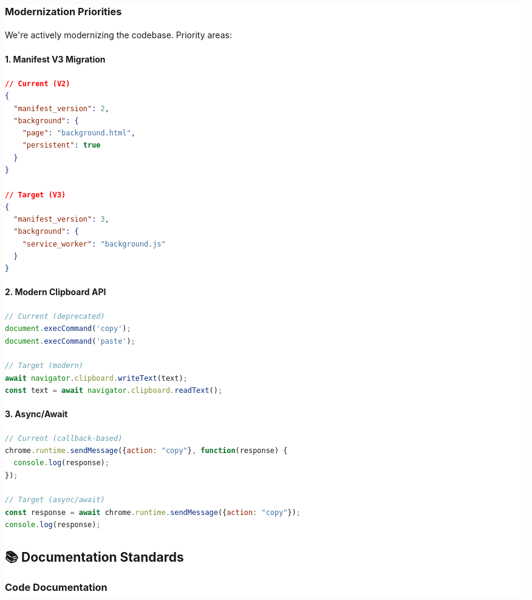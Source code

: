 ### Modernization Priorities

We're actively modernizing the codebase. Priority areas:

#### 1. Manifest V3 Migration

```json
// Current (V2)
{
  "manifest_version": 2,
  "background": {
    "page": "background.html",
    "persistent": true
  }
}

// Target (V3)
{
  "manifest_version": 3,
  "background": {
    "service_worker": "background.js"
  }
}
```

#### 2. Modern Clipboard API

```javascript
// Current (deprecated)
document.execCommand('copy');
document.execCommand('paste');

// Target (modern)
await navigator.clipboard.writeText(text);
const text = await navigator.clipboard.readText();
```

#### 3. Async/Await

```javascript
// Current (callback-based)
chrome.runtime.sendMessage({action: "copy"}, function(response) {
  console.log(response);
});

// Target (async/await)
const response = await chrome.runtime.sendMessage({action: "copy"});
console.log(response);
```

## 📚 Documentation Standards

### Code Documentation
